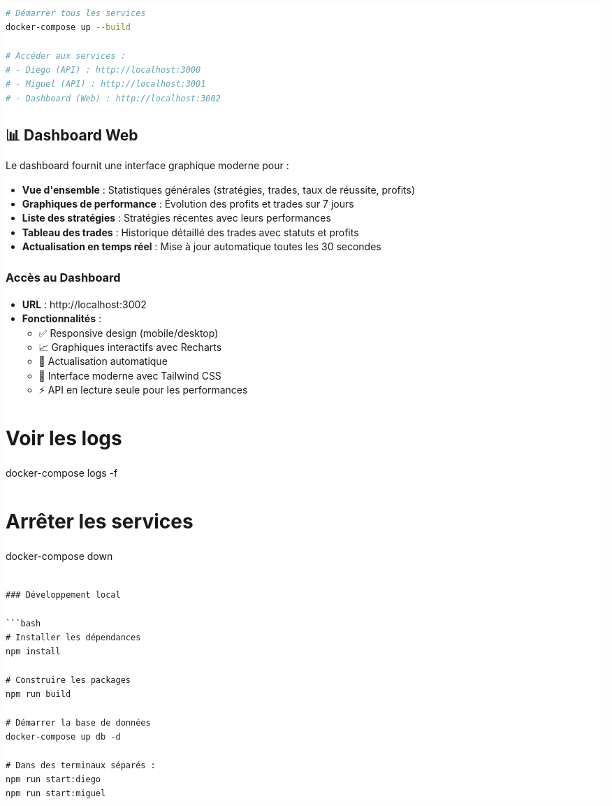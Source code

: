 ```bash
# Démarrer tous les services
docker-compose up --build

# Accéder aux services :
# - Diego (API) : http://localhost:3000
# - Miguel (API) : http://localhost:3001  
# - Dashboard (Web) : http://localhost:3002
```

## 📊 Dashboard Web

Le dashboard fournit une interface graphique moderne pour :
- **Vue d'ensemble** : Statistiques générales (stratégies, trades, taux de réussite, profits)
- **Graphiques de performance** : Évolution des profits et trades sur 7 jours
- **Liste des stratégies** : Stratégies récentes avec leurs performances
- **Tableau des trades** : Historique détaillé des trades avec statuts et profits
- **Actualisation en temps réel** : Mise à jour automatique toutes les 30 secondes

### Accès au Dashboard
- **URL** : http://localhost:3002
- **Fonctionnalités** :
  - ✅ Responsive design (mobile/desktop)
  - 📈 Graphiques interactifs avec Recharts
  - 🔄 Actualisation automatique
  - 🎨 Interface moderne avec Tailwind CSS
  - ⚡ API en lecture seule pour les performances

# Voir les logs
docker-compose logs -f

# Arrêter les services
docker-compose down
```

### Développement local

```bash
# Installer les dépendances
npm install

# Construire les packages
npm run build

# Démarrer la base de données
docker-compose up db -d

# Dans des terminaux séparés :
npm run start:diego
npm run start:miguel
```
